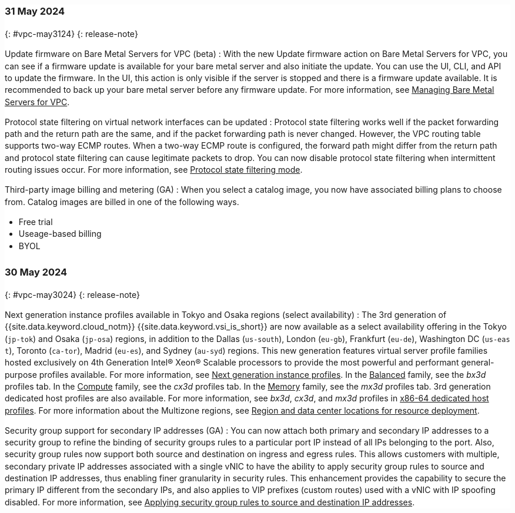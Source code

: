 ### 31 May 2024
{: #vpc-may3124}
{: release-note}

Update firmware on Bare Metal Servers for VPC (beta)
:   With the new Update firmware action on Bare Metal Servers for VPC, you can see if a firmware update is available for your bare metal server and also initiate the update. You can use the UI, CLI, and API to update the firmware. In the UI, this action is only visible if the server is stopped and there is a firmware update available. It is recommended to back up your bare metal server before any firmware update. For more information, see [Managing Bare Metal Servers for VPC](/docs/vpc?topic=vpc-managing-bare-metal-servers&interface=ui).

Protocol state filtering on virtual network interfaces can be updated
:   Protocol state filtering works well if the packet forwarding path and the return path are the same, and if the packet forwarding path is never changed. However, the VPC routing table supports two-way ECMP routes. When a two-way ECMP route is configured, the forward path might differ from the return path and protocol state filtering can cause legitimate packets to drop. You can now disable protocol state filtering when intermittent routing issues occur. For more information, see [Protocol state filtering mode](/docs/vpc?topic=vpc-vni-about#protocol-state-filtering).

Third-party image billing and metering (GA)
:   When you select a catalog image, you now have associated billing plans to choose from. Catalog images are billed in one of the following ways.

   * Free trial
   * Useage-based billing
   * BYOL

### 30 May 2024
{: #vpc-may3024}
{: release-note}

Next generation instance profiles available in Tokyo and Osaka regions (select availability)
:   The 3rd generation of {{site.data.keyword.cloud_notm}} {{site.data.keyword.vsi_is_short}} are now available as a select availability offering in the Tokyo (`jp-tok`) and Osaka (`jp-osa`) regions, in addition to the Dallas (`us-south`), London (`eu-gb`), Frankfurt (`eu-de`), Washington DC (`us-east`), Toronto (`ca-tor`), Madrid (`eu-es`), and Sydney (`au-syd`) regions. This new generation features virtual server profile families hosted exclusively on 4th Generation Intel&reg; Xeon&reg; Scalable processors to provide the most powerful and performant general-purpose profiles available. For more information, see [Next generation instance profiles](/docs/vpc?topic=vpc-profiles&interface=ui#next-gen-profiles). In the [Balanced](/docs/vpc?topic=vpc-profiles&interface=ui#balanced) family, see the *bx3d* profiles tab. In the [Compute](/docs/vpc?topic=vpc-profiles&interface=ui#compute) family, see the *cx3d* profiles tab. In the [Memory](/docs/vpc?topic=vpc-profiles&interface=ui#memory) family, see the *mx3d* profiles tab. 3rd generation dedicated host profiles are also available. For more information, see *bx3d*, *cx3d*, and *mx3d* profiles in [x86-64 dedicated host profiles](/docs/vpc?topic=vpc-dh-profiles&interface=ui). For more information about the Multizone regions, see [Region and data center locations for resource deployment](/docs/overview?topic=overview-locations).

Security group support for secondary IP addresses (GA)
:   You can now attach both primary and secondary IP addresses to a security group to refine the binding of security groups rules to a particular port IP instead of all IPs belonging to the port. Also, security group rules now support both source and destination on ingress and egress rules. This allows customers with multiple, secondary private IP addresses associated with a single vNIC to have the ability to apply security group rules to source and destination IP addresses, thus enabling finer granularity in security rules. This enhancement provides the capability to secure the primary IP different from the secondary IPs, and also applies to VIP prefixes (custom routes) used with a vNIC with IP spoofing disabled. For more information, see [Applying security group rules to source and destination IP addresses](/docs/vpc?topic=vpc-security-groups-rules&interface=ui).
